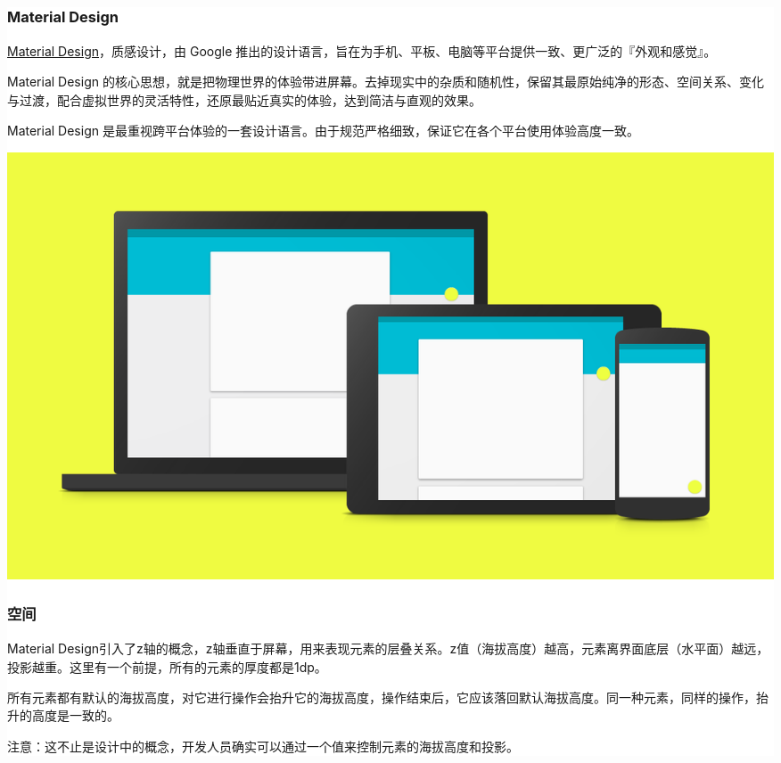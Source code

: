 ### Material Design
[Material Design](https://www.google.com/design/spec/material-design/)，质感设计，由 Google 推出的设计语言，旨在为手机、平板、电脑等平台提供一致、更广泛的『外观和感觉』。

Material Design 的核心思想，就是把物理世界的体验带进屏幕。去掉现实中的杂质和随机性，保留其最原始纯净的形态、空间关系、变化与过渡，配合虚拟世界的灵活特性，还原最贴近真实的体验，达到简洁与直观的效果。

Material Design 是最重视跨平台体验的一套设计语言。由于规范严格细致，保证它在各个平台使用体验高度一致。

![material_design_sample](./rsc/material_design_sample.png)


### 空间
Material Design引入了z轴的概念，z轴垂直于屏幕，用来表现元素的层叠关系。z值（海拔高度）越高，元素离界面底层（水平面）越远，投影越重。这里有一个前提，所有的元素的厚度都是1dp。

所有元素都有默认的海拔高度，对它进行操作会抬升它的海拔高度，操作结束后，它应该落回默认海拔高度。同一种元素，同样的操作，抬升的高度是一致的。

注意：这不止是设计中的概念，开发人员确实可以通过一个值来控制元素的海拔高度和投影。
